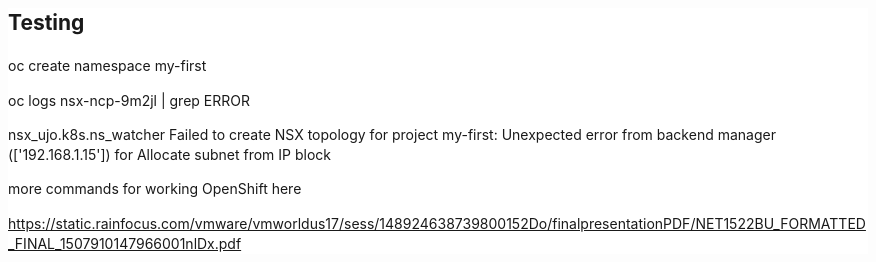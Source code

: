 ## Testing

oc create namespace my-first

oc logs nsx-ncp-9m2jl | grep ERROR

nsx_ujo.k8s.ns_watcher Failed to create NSX topology for project my-first: Unexpected error from backend manager (['192.168.1.15']) for Allocate subnet from IP block

more commands for working OpenShift here

https://static.rainfocus.com/vmware/vmworldus17/sess/148924638739800152Do/finalpresentationPDF/NET1522BU_FORMATTED_FINAL_1507910147966001nlDx.pdf
